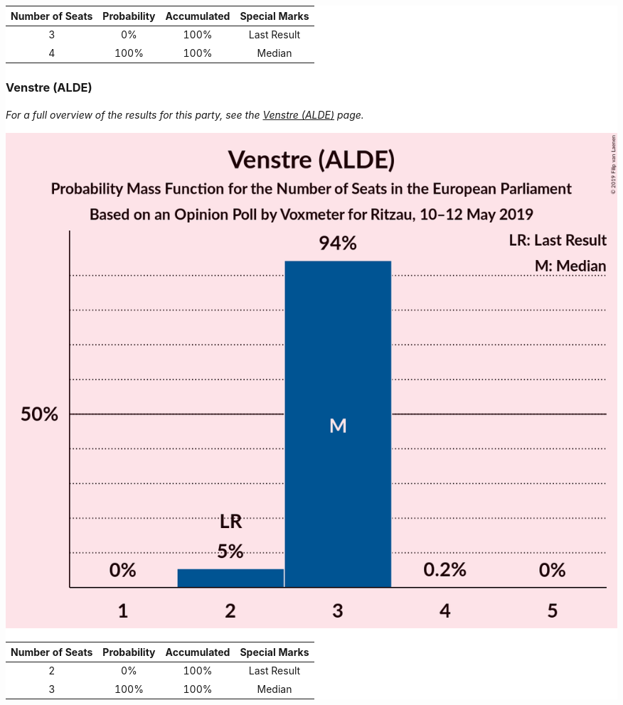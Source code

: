 | Number of Seats | Probability | Accumulated | Special Marks |
|:---------------:|:-----------:|:-----------:|:-------------:|
| 3 | 0% | 100% | Last Result |
| 4 | 100% | 100% | Median |

### Venstre (ALDE)

*For a full overview of the results for this party, see the [Venstre (ALDE)](party-venstrealde.html) page.*

![Graph with seats probability mass function not yet produced](2019-05-12-Voxmeter-seats-pmf-venstrealde.png "Seats Probability Mass Function")

| Number of Seats | Probability | Accumulated | Special Marks |
|:---------------:|:-----------:|:-----------:|:-------------:|
| 2 | 0% | 100% | Last Result |
| 3 | 100% | 100% | Median |
